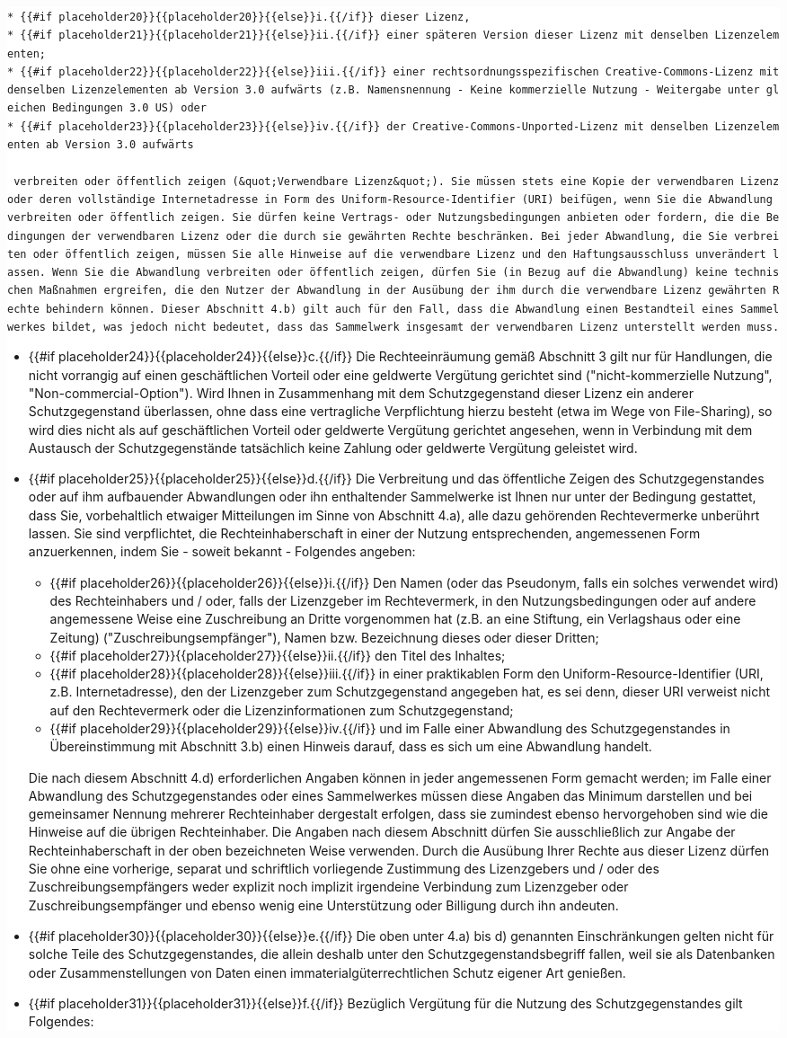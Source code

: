     * {{#if placeholder20}}{{placeholder20}}{{else}}i.{{/if}} dieser Lizenz,
    * {{#if placeholder21}}{{placeholder21}}{{else}}ii.{{/if}} einer späteren Version dieser Lizenz mit denselben Lizenzelementen;
    * {{#if placeholder22}}{{placeholder22}}{{else}}iii.{{/if}} einer rechtsordnungsspezifischen Creative-Commons-Lizenz mit denselben Lizenzelementen ab Version 3.0 aufwärts (z.B. Namensnennung - Keine kommerzielle Nutzung - Weitergabe unter gleichen Bedingungen 3.0 US) oder
    * {{#if placeholder23}}{{placeholder23}}{{else}}iv.{{/if}} der Creative-Commons-Unported-Lizenz mit denselben Lizenzelementen ab Version 3.0 aufwärts

     verbreiten oder öffentlich zeigen (&quot;Verwendbare Lizenz&quot;). Sie müssen stets eine Kopie der verwendbaren Lizenz oder deren vollständige Internetadresse in Form des Uniform-Resource-Identifier (URI) beifügen, wenn Sie die Abwandlung verbreiten oder öffentlich zeigen. Sie dürfen keine Vertrags- oder Nutzungsbedingungen anbieten oder fordern, die die Bedingungen der verwendbaren Lizenz oder die durch sie gewährten Rechte beschränken. Bei jeder Abwandlung, die Sie verbreiten oder öffentlich zeigen, müssen Sie alle Hinweise auf die verwendbare Lizenz und den Haftungsausschluss unverändert lassen. Wenn Sie die Abwandlung verbreiten oder öffentlich zeigen, dürfen Sie (in Bezug auf die Abwandlung) keine technischen Maßnahmen ergreifen, die den Nutzer der Abwandlung in der Ausübung der ihm durch die verwendbare Lizenz gewährten Rechte behindern können. Dieser Abschnitt 4.b) gilt auch für den Fall, dass die Abwandlung einen Bestandteil eines Sammelwerkes bildet, was jedoch nicht bedeutet, dass das Sammelwerk insgesamt der verwendbaren Lizenz unterstellt werden muss.
  * {{#if placeholder24}}{{placeholder24}}{{else}}c.{{/if}} Die Rechteeinräumung gemäß Abschnitt 3 gilt nur für Handlungen, die nicht vorrangig auf einen geschäftlichen Vorteil oder eine geldwerte Vergütung gerichtet sind (&quot;nicht-kommerzielle Nutzung&quot;, &quot;Non-commercial-Option&quot;). Wird Ihnen in Zusammenhang mit dem Schutzgegenstand dieser Lizenz ein anderer Schutzgegenstand überlassen, ohne dass eine vertragliche Verpflichtung hierzu besteht (etwa im Wege von File-Sharing), so wird dies nicht als auf geschäftlichen Vorteil oder geldwerte Vergütung gerichtet angesehen, wenn in Verbindung mit dem Austausch der Schutzgegenstände tatsächlich keine Zahlung oder geldwerte Vergütung geleistet wird.
  * {{#if placeholder25}}{{placeholder25}}{{else}}d.{{/if}} Die Verbreitung und das öffentliche Zeigen des Schutzgegenstandes oder auf ihm aufbauender Abwandlungen oder ihn enthaltender Sammelwerke ist Ihnen nur unter der Bedingung gestattet, dass Sie, vorbehaltlich etwaiger Mitteilungen im Sinne von Abschnitt 4.a), alle dazu gehörenden Rechtevermerke unberührt lassen. Sie sind verpflichtet, die Rechteinhaberschaft in einer der Nutzung entsprechenden, angemessenen Form anzuerkennen, indem Sie - soweit bekannt - Folgendes angeben:
    * {{#if placeholder26}}{{placeholder26}}{{else}}i.{{/if}} Den Namen (oder das Pseudonym, falls ein solches verwendet wird) des Rechteinhabers und / oder, falls der Lizenzgeber im Rechtevermerk, in den Nutzungsbedingungen oder auf andere angemessene Weise eine Zuschreibung an Dritte vorgenommen hat (z.B. an eine Stiftung, ein Verlagshaus oder eine Zeitung) (&quot;Zuschreibungsempfänger&quot;), Namen bzw. Bezeichnung dieses oder dieser Dritten;
    * {{#if placeholder27}}{{placeholder27}}{{else}}ii.{{/if}} den Titel des Inhaltes;
    * {{#if placeholder28}}{{placeholder28}}{{else}}iii.{{/if}} in einer praktikablen Form den Uniform-Resource-Identifier (URI, z.B. Internetadresse), den der Lizenzgeber zum Schutzgegenstand angegeben hat, es sei denn, dieser URI verweist nicht auf den Rechtevermerk oder die Lizenzinformationen zum Schutzgegenstand;
    * {{#if placeholder29}}{{placeholder29}}{{else}}iv.{{/if}} und im Falle einer Abwandlung des Schutzgegenstandes in Übereinstimmung mit Abschnitt 3.b) einen Hinweis darauf, dass es sich um eine Abwandlung handelt.

     Die nach diesem Abschnitt 4.d) erforderlichen Angaben können in jeder angemessenen Form gemacht werden; im Falle einer Abwandlung des Schutzgegenstandes oder eines Sammelwerkes müssen diese Angaben das Minimum darstellen und bei gemeinsamer Nennung mehrerer Rechteinhaber dergestalt erfolgen, dass sie zumindest ebenso hervorgehoben sind wie die Hinweise auf die übrigen Rechteinhaber. Die Angaben nach diesem Abschnitt dürfen Sie ausschließlich zur Angabe der Rechteinhaberschaft in der oben bezeichneten Weise verwenden. Durch die Ausübung Ihrer Rechte aus dieser Lizenz dürfen Sie ohne eine vorherige, separat und schriftlich vorliegende Zustimmung des Lizenzgebers und / oder des Zuschreibungsempfängers weder explizit noch implizit irgendeine Verbindung zum Lizenzgeber oder Zuschreibungsempfänger und ebenso wenig eine Unterstützung oder Billigung durch ihn andeuten.
  * {{#if placeholder30}}{{placeholder30}}{{else}}e.{{/if}} Die oben unter 4.a) bis d) genannten Einschränkungen gelten nicht für solche Teile des Schutzgegenstandes, die allein deshalb unter den Schutzgegenstandsbegriff fallen, weil sie als Datenbanken oder Zusammenstellungen von Daten einen immaterialgüterrechtlichen Schutz eigener Art genießen.
  * {{#if placeholder31}}{{placeholder31}}{{else}}f.{{/if}} Bezüglich Vergütung für die Nutzung des Schutzgegenstandes gilt Folgendes: